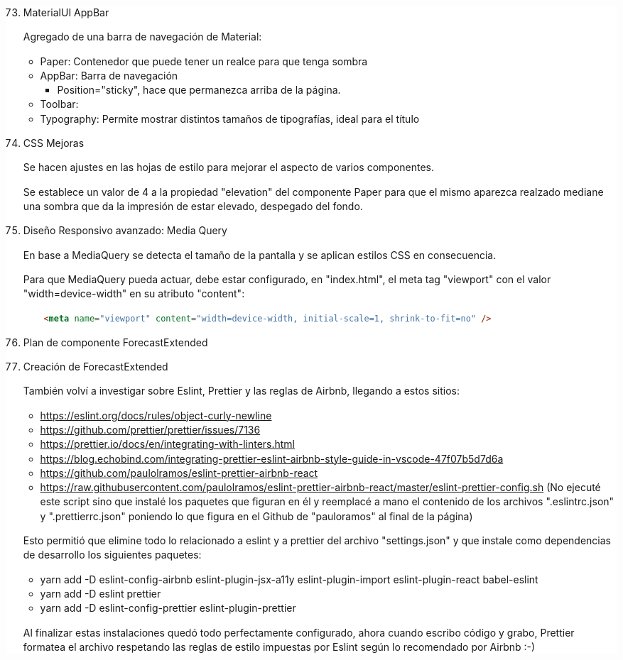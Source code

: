 

73. MaterialUI AppBar

    Agregado de una barra de navegación de Material:

    - Paper: Contenedor que puede tener un realce para que tenga sombra
    - AppBar: Barra de navegación
      - Position="sticky", hace que permanezca arriba de la página.
    - Toolbar:
    - Typography: Permite mostrar distintos tamaños de tipografías, ideal para el título


74. CSS Mejoras

    Se hacen ajustes en las hojas de estilo para mejorar el aspecto de varios componentes.

    Se establece un valor de 4 a la propiedad "elevation" del componente Paper para que el mismo aparezca realzado mediane una sombra que da la impresión de estar elevado, despegado del fondo.


75. Diseño Responsivo avanzado: Media Query

    En base a MediaQuery se detecta el tamaño de la pantalla y se aplican estilos CSS en consecuencia.

    Para que MediaQuery pueda actuar, debe estar configurado, en "index.html", el meta tag "viewport" con el valor "width=device-width" en su atributo "content":
    ```html
        <meta name="viewport" content="width=device-width, initial-scale=1, shrink-to-fit=no" />
    ```


76. Plan de componente ForecastExtended


77. Creación de ForecastExtended

    También volví a investigar sobre Eslint, Prettier y las reglas de Airbnb, llegando a estos sitios:
     - https://eslint.org/docs/rules/object-curly-newline
     - https://github.com/prettier/prettier/issues/7136
     - https://prettier.io/docs/en/integrating-with-linters.html
     - https://blog.echobind.com/integrating-prettier-eslint-airbnb-style-guide-in-vscode-47f07b5d7d6a
     - https://github.com/paulolramos/eslint-prettier-airbnb-react
     - https://raw.githubusercontent.com/paulolramos/eslint-prettier-airbnb-react/master/eslint-prettier-config.sh (No ejecuté este script sino que instalé los paquetes que figuran en él y reemplacé a mano el contenido de los archivos ".eslintrc.json" y ".prettierrc.json" poniendo lo que figura en el Github de "pauloramos" al final de la página)

     Esto permitió que elimine todo lo relacionado a eslint y a prettier del archivo "settings.json" y que instale como dependencias de desarrollo los siguientes paquetes:
      - yarn add -D eslint-config-airbnb eslint-plugin-jsx-a11y eslint-plugin-import eslint-plugin-react babel-eslint
      - yarn add -D eslint prettier
      - yarn add -D eslint-config-prettier eslint-plugin-prettier

     Al finalizar estas instalaciones quedó todo perfectamente configurado, ahora cuando escribo código y grabo, Prettier formatea el archivo respetando las reglas de estilo impuestas por Eslint según lo recomendado por Airbnb :-)

